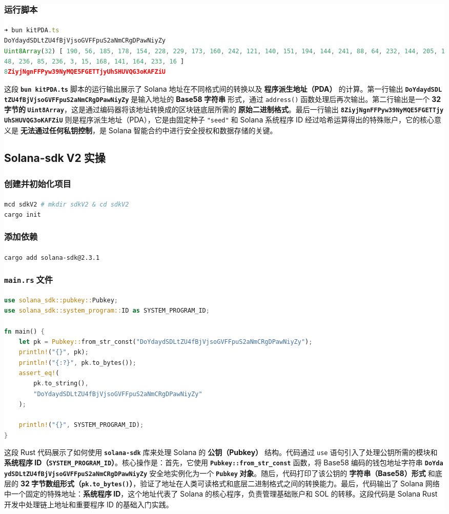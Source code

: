 ### 运行脚本

```ts
➜ bun kitPDA.ts
DoYdaydSDLtZU4fBjVjsoGVFFpuS2aNmCRgDPawNiyZy
Uint8Array(32) [ 190, 56, 185, 178, 154, 228, 229, 173, 160, 242, 121, 140, 151, 194, 144, 241, 88, 64, 232, 144, 205, 148, 236, 85, 236, 3, 15, 168, 141, 164, 233, 16 ]
8ZiyjNgnFFPyw39NyMQE5FGETTjyUhSHUVQG3oKAFZiU
```

这段 **`bun kitPDA.ts`** 脚本的运行输出展示了 Solana 地址在不同格式间的转换以及 **程序派生地址（PDA）** 的计算。第一行输出 **`DoYdaydSDLtZU4fBjVjsoGVFFpuS2aNmCRgDPawNiyZy`** 是输入地址的 **Base58 字符串** 形式，通过 `address()` 函数处理后再次输出。第二行输出是一个 **32 字节的 `Uint8Array`**，这是通过编码器将该地址转换成的区块链底层所需的 **原始二进制格式**。最后一行输出 **`8ZiyjNgnFFPyw39NyMQE5FGETTjyUhSHUVQG3oKAFZiU`** 则是程序派生地址（PDA），它是由固定种子 `"seed"` 和 Solana 系统程序 ID 经过哈希运算得出的特殊账户，它的核心意义是 **无法通过任何私钥控制**，是 Solana 智能合约中进行安全授权和数据存储的关键。

## Solana-sdk V2 实操

### 创建并初始化项目

```bash
mcd sdkV2 # mkdir sdkV2 & cd sdkV2
cargo init
```

### 添加依赖

```bash
cargo add solana-sdk@2.3.1
```

### `main.rs` 文件

```rust
use solana_sdk::pubkey::Pubkey;
use solana_sdk::system_program::ID as SYSTEM_PROGRAM_ID;

fn main() {
    let pk = Pubkey::from_str_const("DoYdaydSDLtZU4fBjVjsoGVFFpuS2aNmCRgDPawNiyZy");
    println!("{}", pk);
    println!("{:?}", pk.to_bytes());
    assert_eq!(
        pk.to_string(),
        "DoYdaydSDLtZU4fBjVjsoGVFFpuS2aNmCRgDPawNiyZy"
    );

    println!("{}", SYSTEM_PROGRAM_ID);
}

```

这段 Rust 代码展示了如何使用 **`solana-sdk`** 库来处理 Solana 的 **公钥（Pubkey）** 结构。代码通过 `use` 语句引入了处理公钥所需的模块和 **系统程序 ID（`SYSTEM_PROGRAM_ID`）**。核心操作是：首先，它使用 **`Pubkey::from_str_const`** 函数，将 Base58 编码的钱包地址字符串 **`DoYdaydSDLtZU4fBjVjsoGVFFpuS2aNmCRgDPawNiyZy`** 安全地实例化为一个 **`Pubkey` 对象**。随后，代码打印了该公钥的 **字符串（Base58）形式** 和底层的 **32 字节数组形式（`pk.to_bytes()`）**，验证了地址在人类可读格式和底层二进制格式之间的转换能力。最后，代码输出了 Solana 网络中一个固定的特殊地址：**系统程序 ID**，这个地址代表了 Solana 的核心程序，负责管理基础账户和 SOL 的转移。这段代码是 Solana Rust 开发中处理链上地址和重要程序 ID 的基础入门实践。
